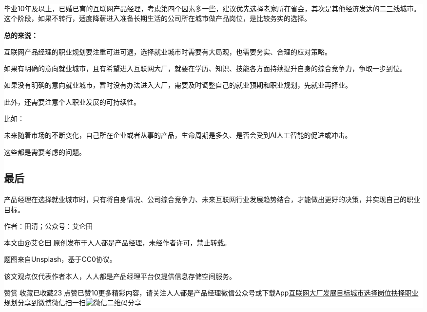 毕业10年及以上，已婚已育的互联网产品经理，考虑第四个因素多一些，建议优先选择老家所在省会，其次是其他经济发达的二三线城市。这个阶段，如果不转行，适度降薪进入准备长期生活的公司所在城市做产品岗位，是比较务实的选择。

**总的来说：**

互联网产品经理的职业规划要注重可进可退，选择就业城市时需要有大局观，也需要务实、合理的应对策略。

如果有明确的意向就业城市，且有希望进入互联网大厂，就要在学历、知识、技能各方面持续提升自身的综合竞争力，争取一步到位。

如果没有明确的意向就业城市，暂时没有办法进入大厂，需要及时调整自己的就业预期和职业规划，先就业再择业。

此外，还需要注意个人职业发展的可持续性。

比如：

未来随着市场的不断变化，自己所在企业或者从事的产品，生命周期是多久、是否会受到AI人工智能的促进或冲击。

这些都是需要考虑的问题。

## 最后

产品经理在选择就业城市时，只有将自身情况、公司综合竞争力、未来互联网行业发展趋势结合，才能做出更好的决策，并实现自己的职业目标。

作者：田清；公众号：艾仑田

本文由@艾仑田 原创发布于人人都是产品经理，未经作者许可，禁止转载。

题图来自Unsplash，基于CC0协议。

该文观点仅代表作者本人，人人都是产品经理平台仅提供信息存储空间服务。

赞赏 收藏已收藏23 点赞已赞10更多精彩内容，请关注人人都是产品经理微信公众号或下载App[互联网大厂](https://www.woshipm.com/tag/%e4%ba%92%e8%81%94%e7%bd%91%e5%a4%a7%e5%8e%82)[发展目标](https://www.woshipm.com/tag/%e5%8f%91%e5%b1%95%e7%9b%ae%e6%a0%87)[城市选择](https://www.woshipm.com/tag/%e5%9f%8e%e5%b8%82%e9%80%89%e6%8b%a9)[岗位抉择](https://www.woshipm.com/tag/%e5%b2%97%e4%bd%8d%e6%8a%89%e6%8b%a9)[职业规划](https://www.woshipm.com/tag/%e8%81%8c%e4%b8%9a%e8%a7%84%e5%88%92)[分享到微博](https://service.weibo.com/share/share.php?appkey=2775287854&title=产品经理如何选择城市？&url=https://www.woshipm.com/zhichang/5967831.html&pic=https://image.woshipm.com/2023/08/28/9c0c1dd2-4550-11ee-b2cc-00163e0b5ff3.jpg)微信扫一扫![微信二维码](https://api.pwmqr.com/qrcode/create/?url=https://www.woshipm.com/zhichang/5967831.html)分享